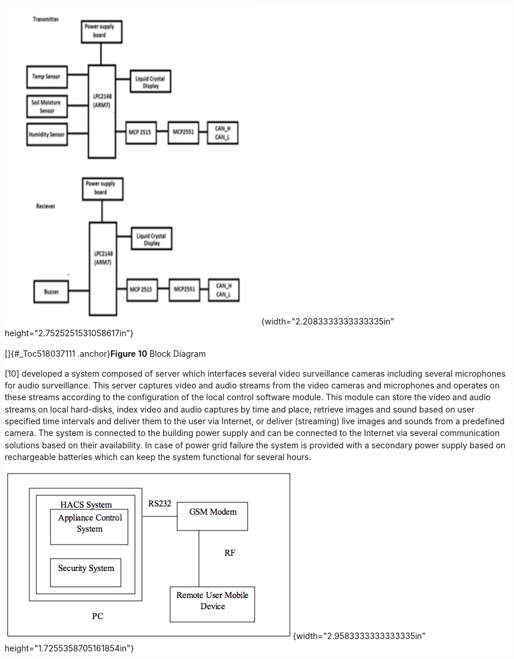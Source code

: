 ![../../../../../../Screen%20Shot%202018-02-03%20at%209.30.17%20](media\image11.png){width="2.2083333333333335in"
height="2.7525251531058617in"}

[]{#_Toc518037111 .anchor}**Figure** **10** Block Diagram

\[10\] developed a system composed of server which interfaces several
video surveillance cameras including several microphones for audio
surveillance. This server captures video and audio streams from the
video cameras and microphones and operates on these streams according to
the configuration of the local control software module. This module can
store the video and audio streams on local hard-disks, index video and
audio captures by time and place, retrieve images and sound based on
user specified time intervals and deliver them to the user via Internet,
or deliver (streaming) live images and sounds from a predefined camera.
The system is connected to the building power supply and can be
connected to the Internet via several communication solutions based on
their availability. In case of power grid failure the system is provided
with a secondary power supply based on rechargeable batteries which can
keep the system functional for several hours.

![../../../../../../Screen%20Shot%202018-02-03%20at%209.35.26%20](media\image12.png){width="2.9583333333333335in"
height="1.7255358705161854in"}
